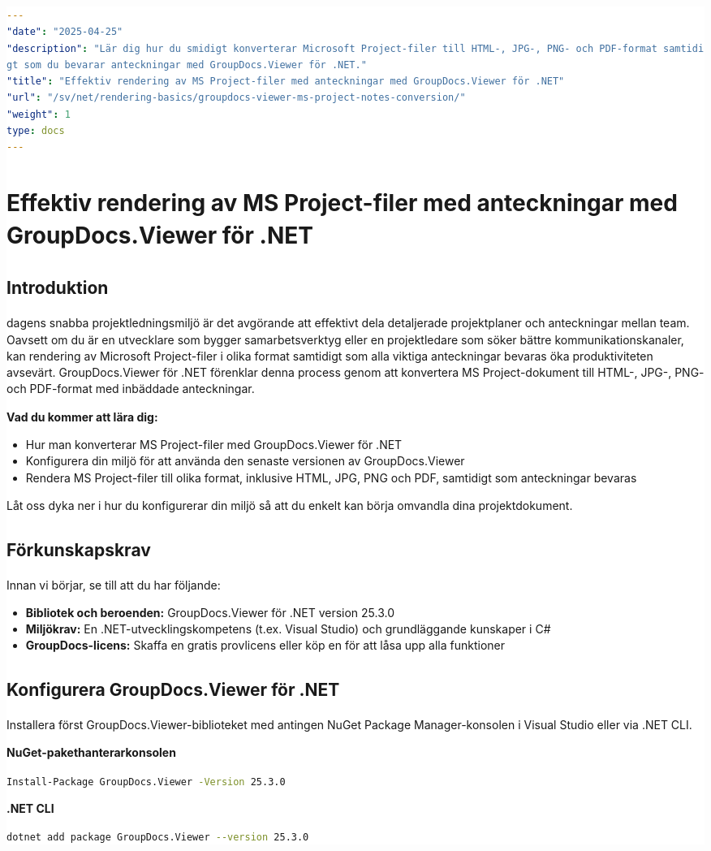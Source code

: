 ```yaml
---
"date": "2025-04-25"
"description": "Lär dig hur du smidigt konverterar Microsoft Project-filer till HTML-, JPG-, PNG- och PDF-format samtidigt som du bevarar anteckningar med GroupDocs.Viewer för .NET."
"title": "Effektiv rendering av MS Project-filer med anteckningar med GroupDocs.Viewer för .NET"
"url": "/sv/net/rendering-basics/groupdocs-viewer-ms-project-notes-conversion/"
"weight": 1
type: docs
---
```

# Effektiv rendering av MS Project-filer med anteckningar med GroupDocs.Viewer för .NET

## Introduktion

dagens snabba projektledningsmiljö är det avgörande att effektivt dela detaljerade projektplaner och anteckningar mellan team. Oavsett om du är en utvecklare som bygger samarbetsverktyg eller en projektledare som söker bättre kommunikationskanaler, kan rendering av Microsoft Project-filer i olika format samtidigt som alla viktiga anteckningar bevaras öka produktiviteten avsevärt. GroupDocs.Viewer för .NET förenklar denna process genom att konvertera MS Project-dokument till HTML-, JPG-, PNG- och PDF-format med inbäddade anteckningar.

**Vad du kommer att lära dig:**
- Hur man konverterar MS Project-filer med GroupDocs.Viewer för .NET
- Konfigurera din miljö för att använda den senaste versionen av GroupDocs.Viewer
- Rendera MS Project-filer till olika format, inklusive HTML, JPG, PNG och PDF, samtidigt som anteckningar bevaras

Låt oss dyka ner i hur du konfigurerar din miljö så att du enkelt kan börja omvandla dina projektdokument.

## Förkunskapskrav

Innan vi börjar, se till att du har följande:
- **Bibliotek och beroenden:** GroupDocs.Viewer för .NET version 25.3.0
- **Miljökrav:** En .NET-utvecklingskompetens (t.ex. Visual Studio) och grundläggande kunskaper i C#
- **GroupDocs-licens:** Skaffa en gratis provlicens eller köp en för att låsa upp alla funktioner

## Konfigurera GroupDocs.Viewer för .NET

Installera först GroupDocs.Viewer-biblioteket med antingen NuGet Package Manager-konsolen i Visual Studio eller via .NET CLI.

**NuGet-pakethanterarkonsolen**
```bash
Install-Package GroupDocs.Viewer -Version 25.3.0
```

**.NET CLI**
```bash
dotnet add package GroupDocs.Viewer --version 25.3.0
```
